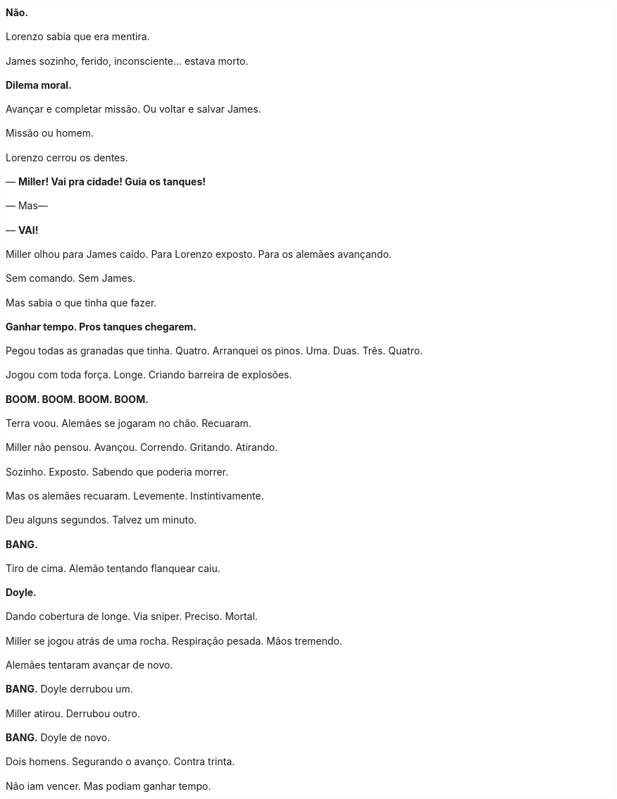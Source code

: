 **Não.**

Lorenzo sabia que era mentira.

James sozinho, ferido, inconsciente... estava morto.

**Dilema moral.**

Avançar e completar missão. Ou voltar e salvar James.

Missão ou homem.

Lorenzo cerrou os dentes.

— **Miller! Vai pra cidade! Guia os tanques!**

— Mas—

— **VAI!**

Miller olhou para James caído. Para Lorenzo exposto. Para os alemães avançando.

Sem comando. Sem James.

Mas sabia o que tinha que fazer.

**Ganhar tempo. Pros tanques chegarem.**

Pegou todas as granadas que tinha. Quatro. Arranquei os pinos. Uma. Duas. Três. Quatro.

Jogou com toda força. Longe. Criando barreira de explosões.

**BOOM. BOOM. BOOM. BOOM.**

Terra voou. Alemães se jogaram no chão. Recuaram.

Miller não pensou. Avançou. Correndo. Gritando. Atirando.

Sozinho. Exposto. Sabendo que poderia morrer.

Mas os alemães recuaram. Levemente. Instintivamente.

Deu alguns segundos. Talvez um minuto.

**BANG.**

Tiro de cima. Alemão tentando flanquear caiu.

**Doyle.**

Dando cobertura de longe. Via sniper. Preciso. Mortal.

Miller se jogou atrás de uma rocha. Respiração pesada. Mãos tremendo.

Alemães tentaram avançar de novo.

**BANG.** Doyle derrubou um.

Miller atirou. Derrubou outro.

**BANG.** Doyle de novo.

Dois homens. Segurando o avanço. Contra trinta.

Não iam vencer. Mas podiam ganhar tempo.
